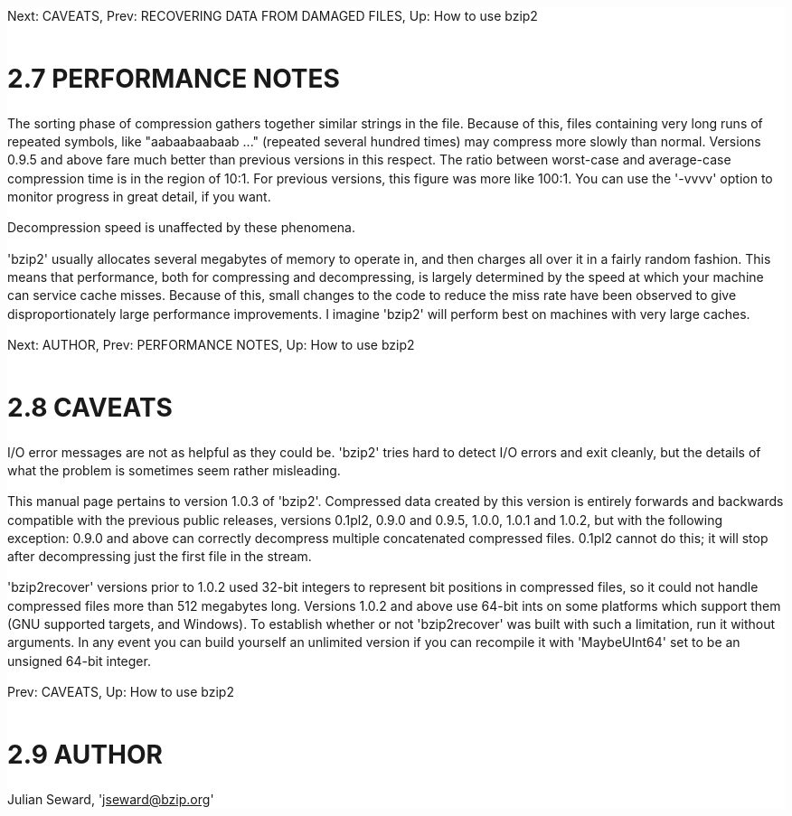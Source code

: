 Next: CAVEATS,  Prev: RECOVERING DATA FROM DAMAGED FILES,  Up: How to use bzip2

2.7 PERFORMANCE NOTES
=====================

The sorting phase of compression gathers together similar strings in the
file.  Because of this, files containing very long runs of repeated
symbols, like "aabaabaabaab ..."  (repeated several hundred times) may
compress more slowly than normal.  Versions 0.9.5 and above fare much
better than previous versions in this respect.  The ratio between
worst-case and average-case compression time is in the region of 10:1.
For previous versions, this figure was more like 100:1.  You can use the
'-vvvv' option to monitor progress in great detail, if you want.

   Decompression speed is unaffected by these phenomena.

   'bzip2' usually allocates several megabytes of memory to operate in,
and then charges all over it in a fairly random fashion.  This means
that performance, both for compressing and decompressing, is largely
determined by the speed at which your machine can service cache misses.
Because of this, small changes to the code to reduce the miss rate have
been observed to give disproportionately large performance improvements.
I imagine 'bzip2' will perform best on machines with very large caches.

Next: AUTHOR,  Prev: PERFORMANCE NOTES,  Up: How to use bzip2

2.8 CAVEATS
===========

I/O error messages are not as helpful as they could be.  'bzip2' tries
hard to detect I/O errors and exit cleanly, but the details of what the
problem is sometimes seem rather misleading.

   This manual page pertains to version 1.0.3 of 'bzip2'.  Compressed
data created by this version is entirely forwards and backwards
compatible with the previous public releases, versions 0.1pl2, 0.9.0 and
0.9.5, 1.0.0, 1.0.1 and 1.0.2, but with the following exception: 0.9.0
and above can correctly decompress multiple concatenated compressed
files.  0.1pl2 cannot do this; it will stop after decompressing just the
first file in the stream.

   'bzip2recover' versions prior to 1.0.2 used 32-bit integers to
represent bit positions in compressed files, so it could not handle
compressed files more than 512 megabytes long.  Versions 1.0.2 and above
use 64-bit ints on some platforms which support them (GNU supported
targets, and Windows).  To establish whether or not 'bzip2recover' was
built with such a limitation, run it without arguments.  In any event
you can build yourself an unlimited version if you can recompile it with
'MaybeUInt64' set to be an unsigned 64-bit integer.

Prev: CAVEATS,  Up: How to use bzip2

2.9 AUTHOR
==========

Julian Seward, 'jseward@bzip.org'
